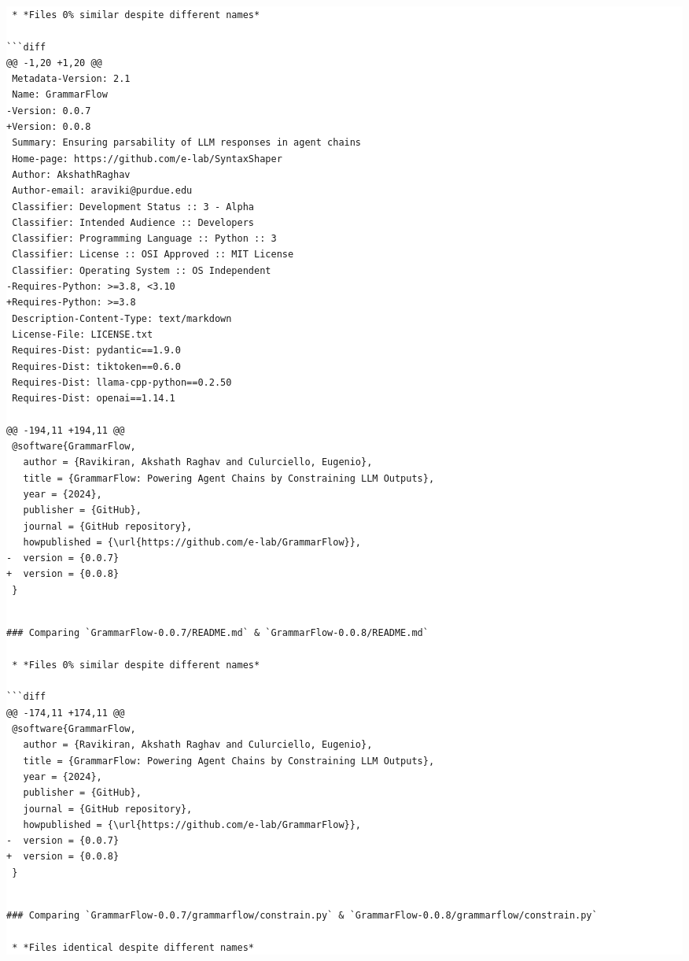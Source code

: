 ```
 * *Files 0% similar despite different names*

```diff
@@ -1,20 +1,20 @@
 Metadata-Version: 2.1
 Name: GrammarFlow
-Version: 0.0.7
+Version: 0.0.8
 Summary: Ensuring parsability of LLM responses in agent chains
 Home-page: https://github.com/e-lab/SyntaxShaper
 Author: AkshathRaghav
 Author-email: araviki@purdue.edu
 Classifier: Development Status :: 3 - Alpha
 Classifier: Intended Audience :: Developers
 Classifier: Programming Language :: Python :: 3
 Classifier: License :: OSI Approved :: MIT License
 Classifier: Operating System :: OS Independent
-Requires-Python: >=3.8, <3.10
+Requires-Python: >=3.8
 Description-Content-Type: text/markdown
 License-File: LICENSE.txt
 Requires-Dist: pydantic==1.9.0
 Requires-Dist: tiktoken==0.6.0
 Requires-Dist: llama-cpp-python==0.2.50
 Requires-Dist: openai==1.14.1
 
@@ -194,11 +194,11 @@
 @software{GrammarFlow,
   author = {Ravikiran, Akshath Raghav and Culurciello, Eugenio},
   title = {GrammarFlow: Powering Agent Chains by Constraining LLM Outputs},
   year = {2024},
   publisher = {GitHub},
   journal = {GitHub repository},
   howpublished = {\url{https://github.com/e-lab/GrammarFlow}}, 
-  version = {0.0.7}
+  version = {0.0.8}
 }
 ```
```

### Comparing `GrammarFlow-0.0.7/README.md` & `GrammarFlow-0.0.8/README.md`

 * *Files 0% similar despite different names*

```diff
@@ -174,11 +174,11 @@
 @software{GrammarFlow,
   author = {Ravikiran, Akshath Raghav and Culurciello, Eugenio},
   title = {GrammarFlow: Powering Agent Chains by Constraining LLM Outputs},
   year = {2024},
   publisher = {GitHub},
   journal = {GitHub repository},
   howpublished = {\url{https://github.com/e-lab/GrammarFlow}}, 
-  version = {0.0.7}
+  version = {0.0.8}
 }
 ```
```

### Comparing `GrammarFlow-0.0.7/grammarflow/constrain.py` & `GrammarFlow-0.0.8/grammarflow/constrain.py`

 * *Files identical despite different names*

```